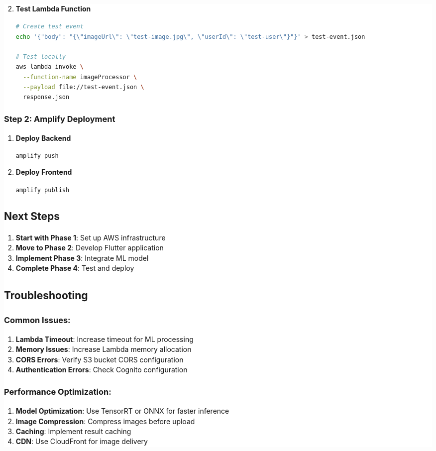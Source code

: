 2. **Test Lambda Function**
   ```bash
   # Create test event
   echo '{"body": "{\"imageUrl\": \"test-image.jpg\", \"userId\": \"test-user\"}"}' > test-event.json
   
   # Test locally
   aws lambda invoke \
     --function-name imageProcessor \
     --payload file://test-event.json \
     response.json
   ```

### Step 2: Amplify Deployment

1. **Deploy Backend**
   ```bash
   amplify push
   ```

2. **Deploy Frontend**
   ```bash
   amplify publish
   ```

## Next Steps

1. **Start with Phase 1**: Set up AWS infrastructure
2. **Move to Phase 2**: Develop Flutter application
3. **Implement Phase 3**: Integrate ML model
4. **Complete Phase 4**: Test and deploy

## Troubleshooting

### Common Issues:
1. **Lambda Timeout**: Increase timeout for ML processing
2. **Memory Issues**: Increase Lambda memory allocation
3. **CORS Errors**: Verify S3 bucket CORS configuration
4. **Authentication Errors**: Check Cognito configuration

### Performance Optimization:
1. **Model Optimization**: Use TensorRT or ONNX for faster inference
2. **Image Compression**: Compress images before upload
3. **Caching**: Implement result caching
4. **CDN**: Use CloudFront for image delivery
